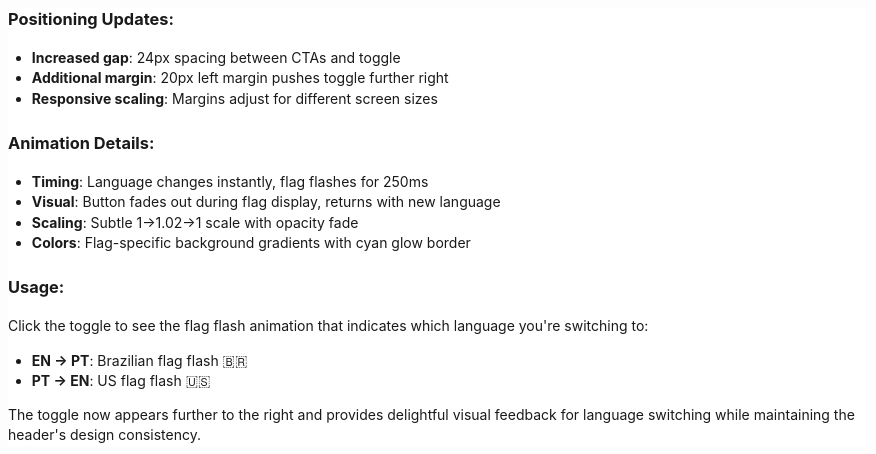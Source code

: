 ### Positioning Updates:
- **Increased gap**: 24px spacing between CTAs and toggle
- **Additional margin**: 20px left margin pushes toggle further right
- **Responsive scaling**: Margins adjust for different screen sizes

### Animation Details:
- **Timing**: Language changes instantly, flag flashes for 250ms
- **Visual**: Button fades out during flag display, returns with new language
- **Scaling**: Subtle 1→1.02→1 scale with opacity fade
- **Colors**: Flag-specific background gradients with cyan glow border

### Usage:
Click the toggle to see the flag flash animation that indicates which language you're switching to:
- **EN → PT**: Brazilian flag flash 🇧🇷
- **PT → EN**: US flag flash 🇺🇸

The toggle now appears further to the right and provides delightful visual feedback for language switching while maintaining the header's design consistency.